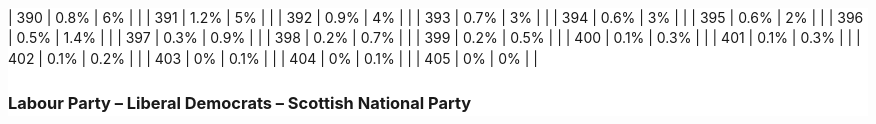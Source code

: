 | 390 | 0.8% | 6% |  |
| 391 | 1.2% | 5% |  |
| 392 | 0.9% | 4% |  |
| 393 | 0.7% | 3% |  |
| 394 | 0.6% | 3% |  |
| 395 | 0.6% | 2% |  |
| 396 | 0.5% | 1.4% |  |
| 397 | 0.3% | 0.9% |  |
| 398 | 0.2% | 0.7% |  |
| 399 | 0.2% | 0.5% |  |
| 400 | 0.1% | 0.3% |  |
| 401 | 0.1% | 0.3% |  |
| 402 | 0.1% | 0.2% |  |
| 403 | 0% | 0.1% |  |
| 404 | 0% | 0.1% |  |
| 405 | 0% | 0% |  |

### Labour Party – Liberal Democrats – Scottish National Party
